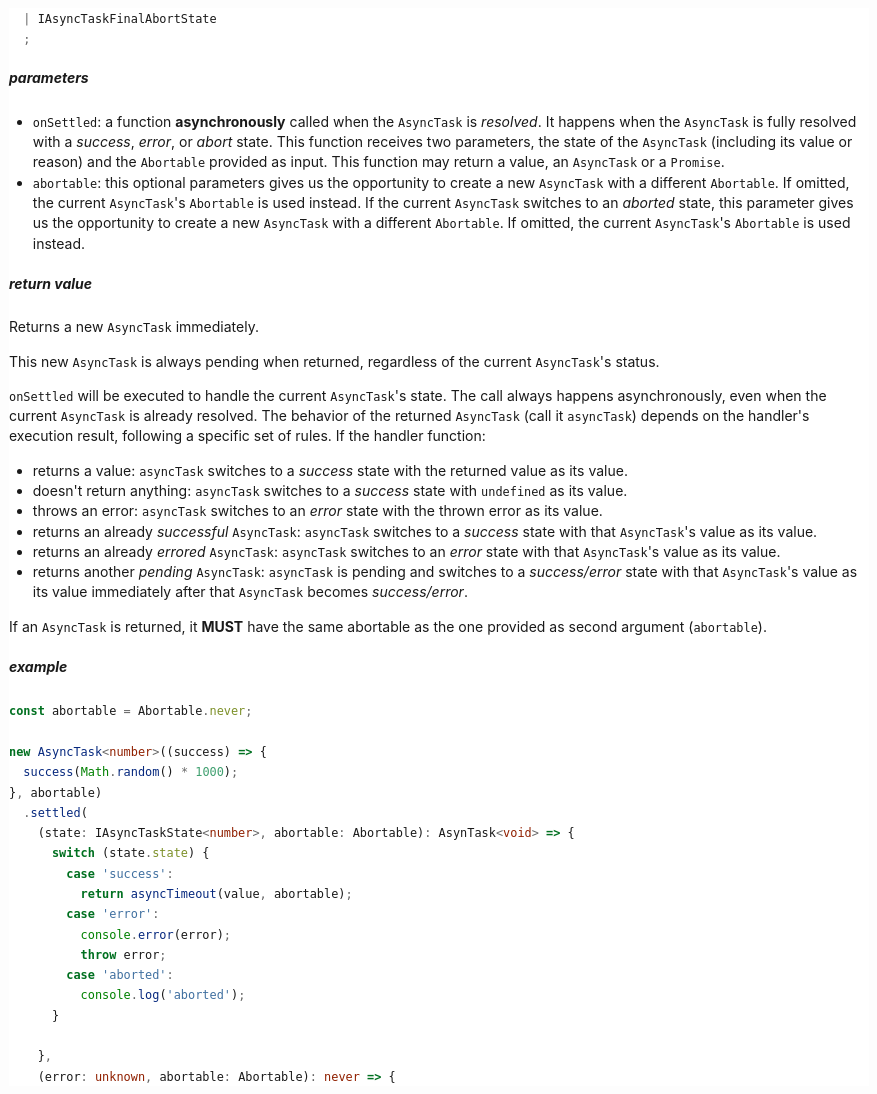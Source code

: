 ```ts
  | IAsyncTaskFinalAbortState
  ;
```

##### parameters

- `onSettled`: a function **asynchronously** called when the `AsyncTask` is *resolved*. It happens when the `AsyncTask` is fully resolved with a *success*, *error*, or *abort* state.
  This function receives two parameters, the state of the `AsyncTask` (including its value or reason) and the `Abortable` provided as input.
  This function may return a value, an `AsyncTask` or a `Promise`.
- `abortable`: this optional parameters gives us the opportunity to create a new `AsyncTask` with a different `Abortable`.
  If omitted, the current `AsyncTask`'s `Abortable` is used instead.
  If the current `AsyncTask` switches to an *aborted* state, this parameter gives us the opportunity to create a new `AsyncTask` with a different `Abortable`.
  If omitted, the current `AsyncTask`'s `Abortable` is used instead.

##### return value

Returns a new `AsyncTask` immediately.

This new `AsyncTask` is always pending when returned, regardless of the current `AsyncTask`'s status.

`onSettled` will be executed to handle the current `AsyncTask`'s state.
The call always happens asynchronously, even when the current `AsyncTask` is already resolved.
The behavior of the returned `AsyncTask` (call it `asyncTask`) depends on the handler's execution result, following a specific set of rules.
If the handler function:

- returns a value: `asyncTask` switches to a *success* state with the returned value as its value.
- doesn't return anything: `asyncTask` switches to a *success* state with `undefined` as its value.
- throws an error: `asyncTask` switches to an *error* state with the thrown error as its value.
- returns an already *successful* `AsyncTask`: `asyncTask` switches to a *success* state with that `AsyncTask`'s value as its value.
- returns an already *errored* `AsyncTask`: `asyncTask` switches to an *error* state with that `AsyncTask`'s value as its value.
- returns another *pending* `AsyncTask`: `asyncTask` is pending and switches to a *success/error* state with that `AsyncTask`'s value as its value immediately after that `AsyncTask` becomes *success/error*.

If an `AsyncTask` is returned, it **MUST** have the same abortable as the one provided as second argument (`abortable`).

##### example

```ts
const abortable = Abortable.never;

new AsyncTask<number>((success) => {
  success(Math.random() * 1000);
}, abortable)
  .settled(
    (state: IAsyncTaskState<number>, abortable: Abortable): AsynTask<void> => {
      switch (state.state) {
        case 'success':
          return asyncTimeout(value, abortable);
        case 'error':
          console.error(error);
          throw error;
        case 'aborted':
          console.log('aborted');
      }
      
    },
    (error: unknown, abortable: Abortable): never => {
```